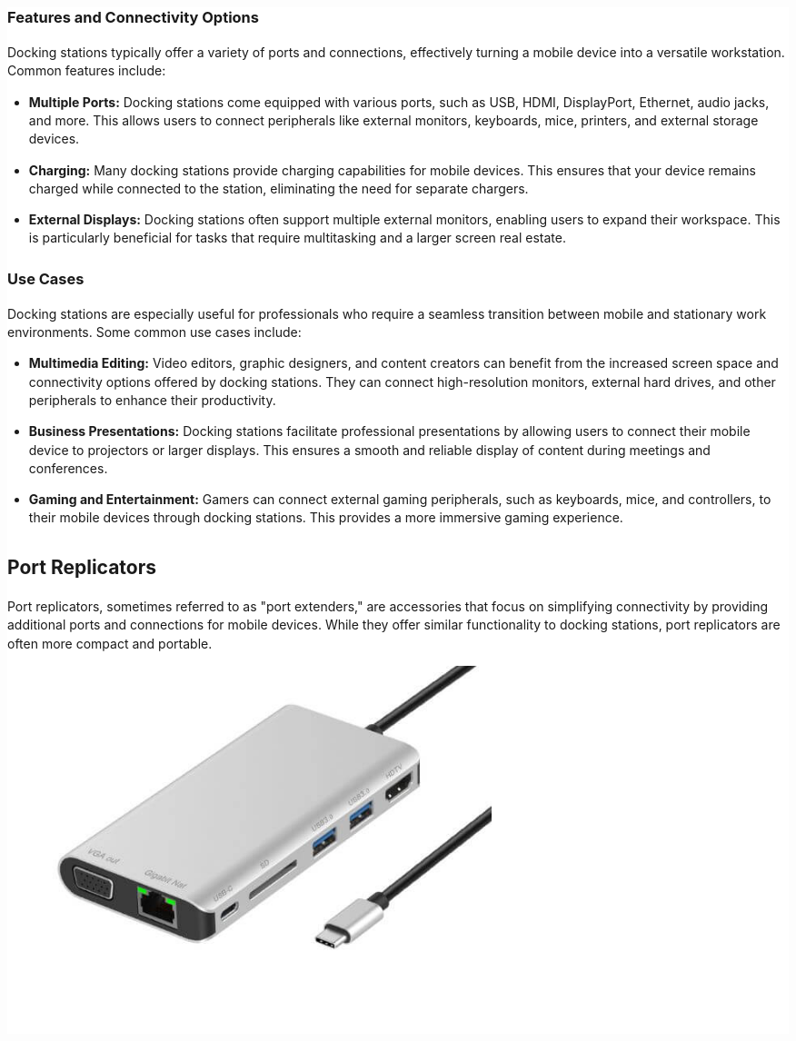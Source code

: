### Features and Connectivity Options
Docking stations typically offer a variety of ports and connections, effectively turning a mobile device into a versatile workstation. Common features include:

- **Multiple Ports:** Docking stations come equipped with various ports, such as USB, HDMI, DisplayPort, Ethernet, audio jacks, and more. This allows users to connect peripherals like external monitors, keyboards, mice, printers, and external storage devices.

- **Charging:** Many docking stations provide charging capabilities for mobile devices. This ensures that your device remains charged while connected to the station, eliminating the need for separate chargers.

- **External Displays:** Docking stations often support multiple external monitors, enabling users to expand their workspace. This is particularly beneficial for tasks that require multitasking and a larger screen real estate.

### Use Cases
Docking stations are especially useful for professionals who require a seamless transition between mobile and stationary work environments. Some common use cases include:

- **Multimedia Editing:** Video editors, graphic designers, and content creators can benefit from the increased screen space and connectivity options offered by docking stations. They can connect high-resolution monitors, external hard drives, and other peripherals to enhance their productivity.

- **Business Presentations:** Docking stations facilitate professional presentations by allowing users to connect their mobile device to projectors or larger displays. This ensures a smooth and reliable display of content during meetings and conferences.

- **Gaming and Entertainment:** Gamers can connect external gaming peripherals, such as keyboards, mice, and controllers, to their mobile devices through docking stations. This provides a more immersive gaming experience.

## Port Replicators
Port replicators, sometimes referred to as "port extenders," are accessories that focus on simplifying connectivity by providing additional ports and connections for mobile devices. While they offer similar functionality to docking stations, port replicators are often more compact and portable.

<img src="images/port_replicator.jpeg" alt="Port Replicator" height="400"/></br>
